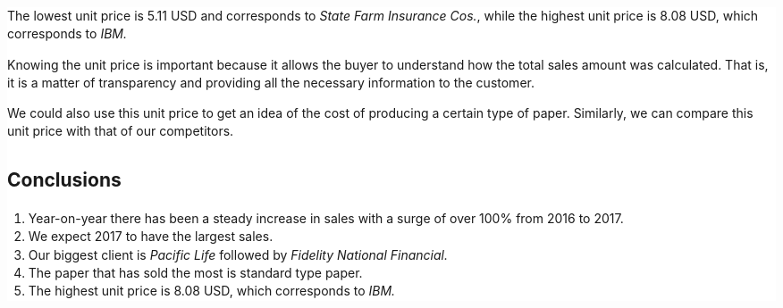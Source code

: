 The lowest unit price is 5.11 USD and corresponds to *State Farm Insurance Cos.*, while the highest unit price is 8.08 USD, which corresponds to *IBM.*

Knowing the unit price is important because it allows the buyer to understand how the total sales amount was calculated. That is, it is a matter of transparency and providing all the necessary information to the customer.

We could also use this unit price to get an idea of the cost of producing a certain type of paper. Similarly, we can compare this unit price with that of our competitors.

## Conclusions
1. Year-on-year there has been a steady increase in sales with a surge of over 100\% from 2016 to 2017.
2. We expect 2017 to have the largest sales.
3. Our biggest client is *Pacific Life* followed by *Fidelity National Financial.*
4. The paper that has sold the most is standard type paper.
5. The highest unit price is 8.08 USD, which corresponds to *IBM.*




